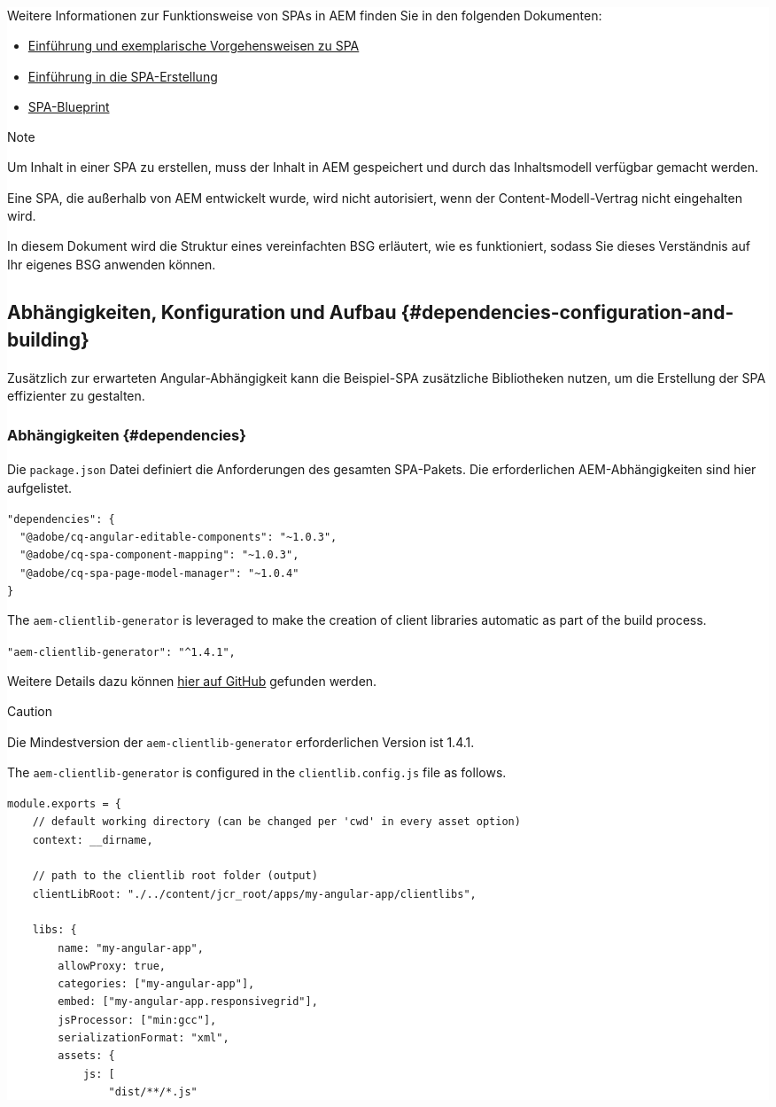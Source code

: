 Weitere Informationen zur Funktionsweise von SPAs in AEM finden Sie in den folgenden Dokumenten:

* [Einführung und exemplarische Vorgehensweisen zu SPA](/help/sites-developing/spa-walkthrough.md)

* [Einführung in die SPA-Erstellung](/help/sites-developing/spa-overview.md)

* [SPA-Blueprint](/help/sites-developing/spa-blueprint.md)

>[!NOTE]
>
>Um Inhalt in einer SPA zu erstellen, muss der Inhalt in AEM gespeichert und durch das Inhaltsmodell verfügbar gemacht werden.
>
>Eine SPA, die außerhalb von AEM entwickelt wurde, wird nicht autorisiert, wenn der Content-Modell-Vertrag nicht eingehalten wird.

In diesem Dokument wird die Struktur eines vereinfachten BSG erläutert, wie es funktioniert, sodass Sie dieses Verständnis auf Ihr eigenes BSG anwenden können.

## Abhängigkeiten, Konfiguration und Aufbau {#dependencies-configuration-and-building}

Zusätzlich zur erwarteten Angular-Abhängigkeit kann die Beispiel-SPA zusätzliche Bibliotheken nutzen, um die Erstellung der SPA effizienter zu gestalten.

### Abhängigkeiten {#dependencies}

Die `package.json` Datei definiert die Anforderungen des gesamten SPA-Pakets. Die erforderlichen AEM-Abhängigkeiten sind hier aufgelistet.

```
"dependencies": {
  "@adobe/cq-angular-editable-components": "~1.0.3",
  "@adobe/cq-spa-component-mapping": "~1.0.3",
  "@adobe/cq-spa-page-model-manager": "~1.0.4"
}
```

The `aem-clientlib-generator` is leveraged to make the creation of client libraries automatic as part of the build process.

`"aem-clientlib-generator": "^1.4.1",`

Weitere Details dazu können [hier auf GitHub](https://github.com/wcm-io-frontend/aem-clientlib-generator) gefunden werden.

>[!CAUTION]
>
>Die Mindestversion der `aem-clientlib-generator` erforderlichen Version ist 1.4.1.

The `aem-clientlib-generator` is configured in the `clientlib.config.js` file as follows.

```
module.exports = {
    // default working directory (can be changed per 'cwd' in every asset option)
    context: __dirname,

    // path to the clientlib root folder (output)
    clientLibRoot: "./../content/jcr_root/apps/my-angular-app/clientlibs",

    libs: {
        name: "my-angular-app",
        allowProxy: true,
        categories: ["my-angular-app"],
        embed: ["my-angular-app.responsivegrid"],
        jsProcessor: ["min:gcc"],
        serializationFormat: "xml",
        assets: {
            js: [
                "dist/**/*.js"
```